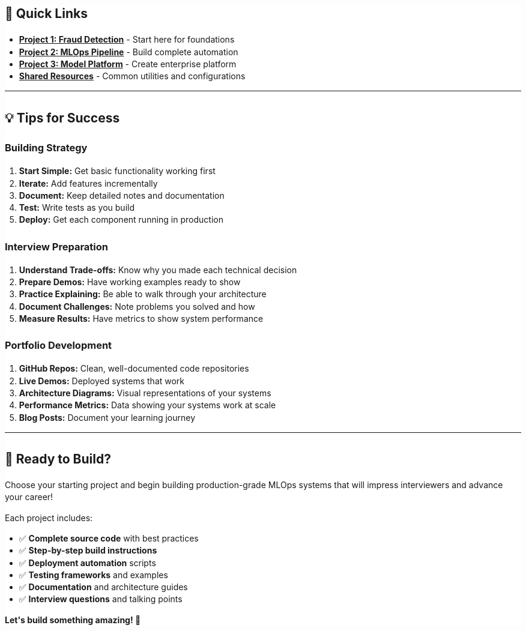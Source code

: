## 🔗 **Quick Links**

- **[Project 1: Fraud Detection](./project1_fraud_detection/)** - Start here for foundations
- **[Project 2: MLOps Pipeline](./project2_mlops_pipeline/)** - Build complete automation  
- **[Project 3: Model Platform](./project3_model_platform/)** - Create enterprise platform
- **[Shared Resources](./shared/)** - Common utilities and configurations

---

## 💡 **Tips for Success**

### **Building Strategy**
1. **Start Simple:** Get basic functionality working first
2. **Iterate:** Add features incrementally  
3. **Document:** Keep detailed notes and documentation
4. **Test:** Write tests as you build
5. **Deploy:** Get each component running in production

### **Interview Preparation**
1. **Understand Trade-offs:** Know why you made each technical decision
2. **Prepare Demos:** Have working examples ready to show
3. **Practice Explaining:** Be able to walk through your architecture
4. **Document Challenges:** Note problems you solved and how
5. **Measure Results:** Have metrics to show system performance

### **Portfolio Development**
1. **GitHub Repos:** Clean, well-documented code repositories
2. **Live Demos:** Deployed systems that work
3. **Architecture Diagrams:** Visual representations of your systems
4. **Performance Metrics:** Data showing your systems work at scale
5. **Blog Posts:** Document your learning journey

---

## 🎉 **Ready to Build?**

Choose your starting project and begin building production-grade MLOps systems that will impress interviewers and advance your career!

Each project includes:
- ✅ **Complete source code** with best practices
- ✅ **Step-by-step build instructions** 
- ✅ **Deployment automation** scripts
- ✅ **Testing frameworks** and examples
- ✅ **Documentation** and architecture guides
- ✅ **Interview questions** and talking points

**Let's build something amazing! 🚀**